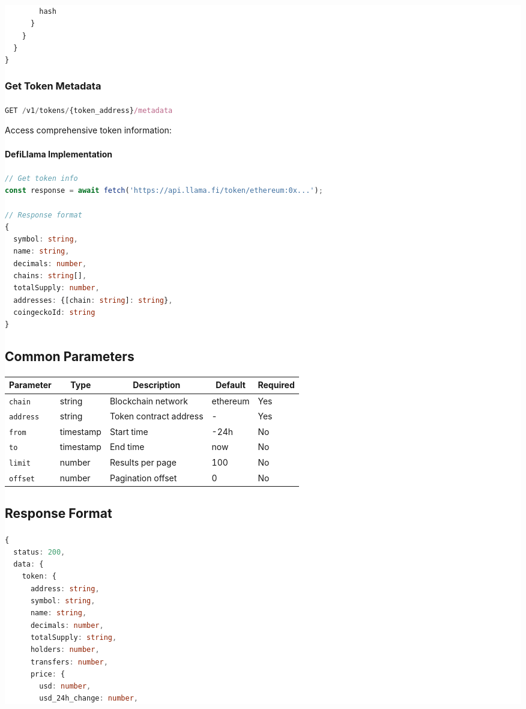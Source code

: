 ```graphql
        hash
      }
    }
  }
}
```

### Get Token Metadata

```typescript
GET /v1/tokens/{token_address}/metadata
```

Access comprehensive token information:

#### DefiLlama Implementation
```typescript
// Get token info
const response = await fetch('https://api.llama.fi/token/ethereum:0x...');

// Response format
{
  symbol: string,
  name: string,
  decimals: number,
  chains: string[],
  totalSupply: number,
  addresses: {[chain: string]: string},
  coingeckoId: string
}
```

## Common Parameters

| Parameter | Type | Description | Default | Required |
|-----------|------|-------------|---------|----------|
| `chain` | string | Blockchain network | ethereum | Yes |
| `address` | string | Token contract address | - | Yes |
| `from` | timestamp | Start time | -24h | No |
| `to` | timestamp | End time | now | No |
| `limit` | number | Results per page | 100 | No |
| `offset` | number | Pagination offset | 0 | No |

## Response Format

```typescript
{
  status: 200,
  data: {
    token: {
      address: string,
      symbol: string,
      name: string,
      decimals: number,
      totalSupply: string,
      holders: number,
      transfers: number,
      price: {
        usd: number,
        usd_24h_change: number,
```